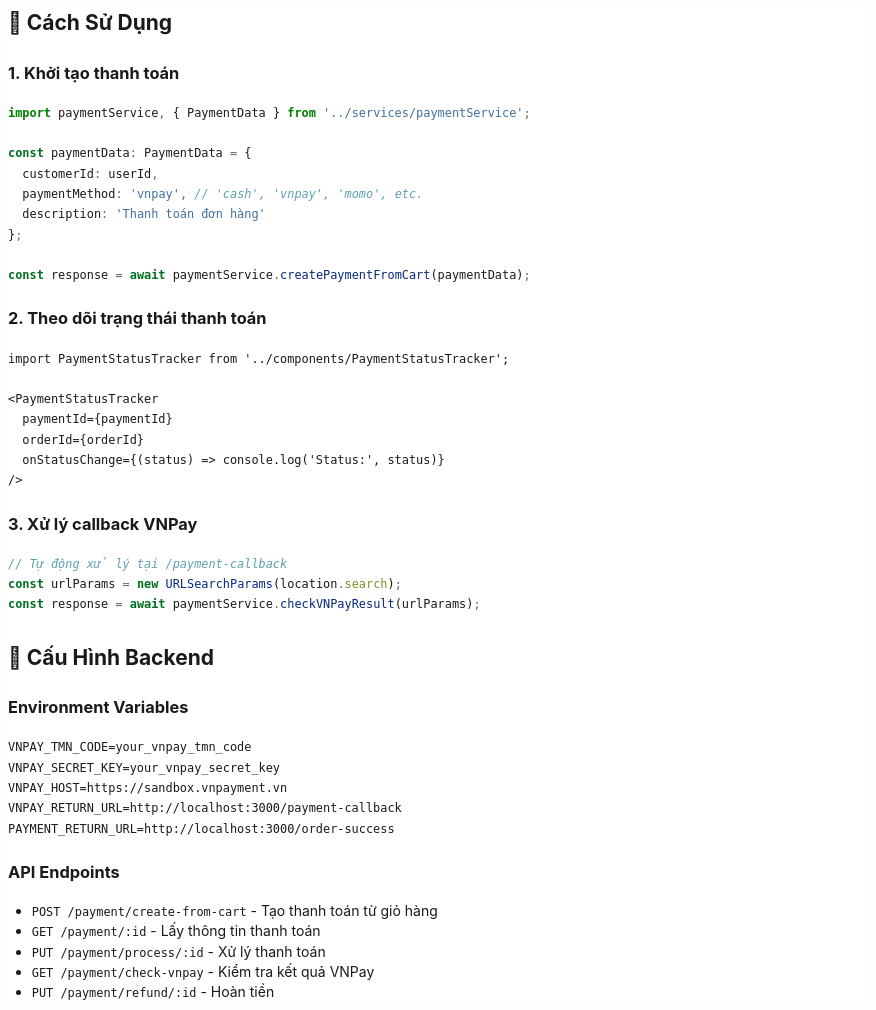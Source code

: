 ## 🚀 Cách Sử Dụng

### **1. Khởi tạo thanh toán**
```typescript
import paymentService, { PaymentData } from '../services/paymentService';

const paymentData: PaymentData = {
  customerId: userId,
  paymentMethod: 'vnpay', // 'cash', 'vnpay', 'momo', etc.
  description: 'Thanh toán đơn hàng'
};

const response = await paymentService.createPaymentFromCart(paymentData);
```

### **2. Theo dõi trạng thái thanh toán**
```tsx
import PaymentStatusTracker from '../components/PaymentStatusTracker';

<PaymentStatusTracker
  paymentId={paymentId}
  orderId={orderId}
  onStatusChange={(status) => console.log('Status:', status)}
/>
```

### **3. Xử lý callback VNPay**
```typescript
// Tự động xử lý tại /payment-callback
const urlParams = new URLSearchParams(location.search);
const response = await paymentService.checkVNPayResult(urlParams);
```

## 🔧 Cấu Hình Backend

### **Environment Variables**
```env
VNPAY_TMN_CODE=your_vnpay_tmn_code
VNPAY_SECRET_KEY=your_vnpay_secret_key
VNPAY_HOST=https://sandbox.vnpayment.vn
VNPAY_RETURN_URL=http://localhost:3000/payment-callback
PAYMENT_RETURN_URL=http://localhost:3000/order-success
```

### **API Endpoints**
- `POST /payment/create-from-cart` - Tạo thanh toán từ giỏ hàng
- `GET /payment/:id` - Lấy thông tin thanh toán
- `PUT /payment/process/:id` - Xử lý thanh toán
- `GET /payment/check-vnpay` - Kiểm tra kết quả VNPay
- `PUT /payment/refund/:id` - Hoàn tiền
